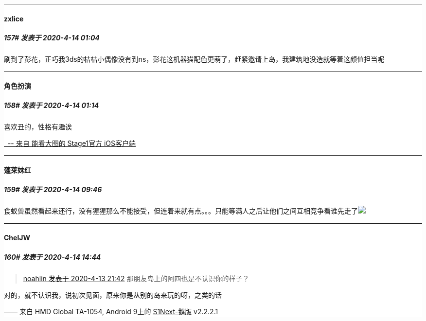 

*****

####  zxlice  
##### 157#       发表于 2020-4-14 01:04




刷到了彭花，正巧我3ds的桔桔小偶像没有到ns，彭花这机器猫配色更萌了，赶紧邀请上岛，我建筑地没造就等着这颜值担当呢







*****

####  角色扮演  
##### 158#       发表于 2020-4-14 01:14




喜欢丑的，性格有趣诶

[  -- 来自 能看大图的 Stage1官方 iOS客户端](https://itunes.apple.com/fi/app/saraba1st/id1221237470?mt=8)







*****

####  蓬莱妹红  
##### 159#       发表于 2020-4-14 09:46




食蚁兽虽然看起来还行，没有猩猩那么不能接受，但连着来就有点。。。只能等满人之后让他们之间互相竞争看谁先走了<img src="https://static.saraba1st.com/image/smiley/face2017/004.gif" referrerpolicy="no-referrer">







*****

####  ChelJW  
##### 160#       发表于 2020-4-14 14:44



<blockquote><a href="httphttps://bbs.saraba1st.com/2b/forum.php?mod=redirect&amp;goto=findpost&amp;pid=47069556&amp;ptid=1923087" target="_blank">noahlin 发表于 2020-4-13 21:42</a>
那朋友岛上的阿四也是不认识你的样子？</blockquote>
对的，就不认识我，说初次见面，原来你是从别的岛来玩的呀，之类的话

—— 来自 HMD Global TA-1054, Android 9上的 [S1Next-鹅版](https://github.com/ykrank/S1-Next/releases) v2.2.2.1
